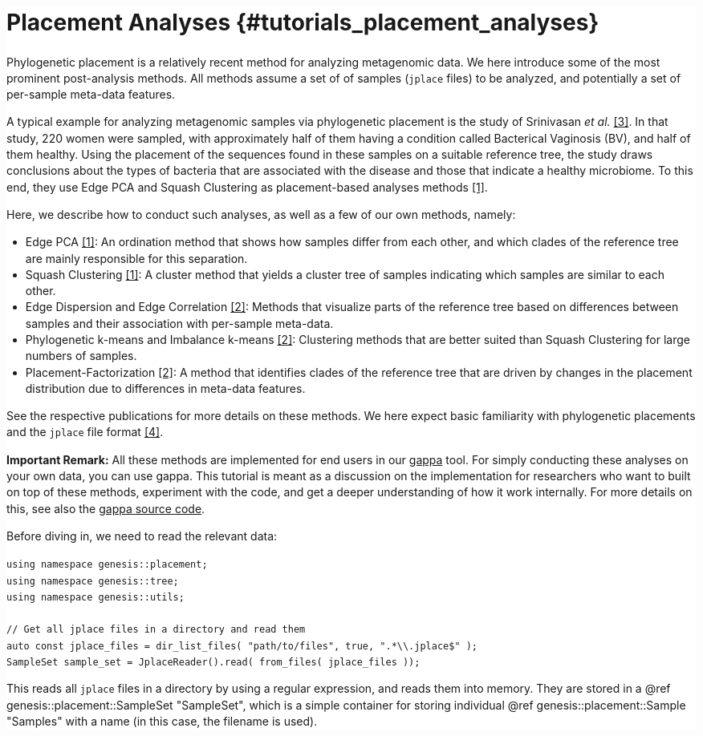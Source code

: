 Placement Analyses {#tutorials_placement_analyses}
===========

Phylogenetic placement is a relatively recent method for analyzing metagenomic data. We here introduce some of the most prominent post-analysis methods. All methods assume a set of of samples (`jplace` files) to be analyzed, and potentially a set of per-sample meta-data features.

A typical example for analyzing metagenomic samples via phylogenetic placement is the study of Srinivasan *et al.* [[3]](#placement_references_3). In that study, 220 women were sampled, with approximately half of them having a condition called Bacterical Vaginosis (BV), and half of them healthy. Using the placement of the sequences found in these samples on a suitable reference tree, the study draws conclusions about the types of bacteria that are associated with the disease and those that indicate a healthy microbiome. To this end, they use Edge PCA and Squash Clustering as placement-based analyses methods [[1]](#placement_references_1).

Here, we describe how to conduct such analyses, as well as a few of our own methods, namely:

 * Edge PCA [[1]](#placement_references_1): An ordination method that shows how samples differ from each other, and which clades of the reference tree are mainly responsible for this separation.
 * Squash Clustering [[1]](#placement_references_1): A cluster method that yields a cluster tree of samples indicating which samples are similar to each other.
 * Edge Dispersion and Edge Correlation [[2]](#placement_references_2): Methods that visualize parts of the reference tree based on differences between samples and their association with per-sample meta-data.
 * Phylogenetic k-means and Imbalance k-means [[2]](#placement_references_2): Clustering methods that are better suited than Squash Clustering for large numbers of samples.
 * Placement-Factorization [[2]](#placement_references_2): A method that identifies clades of the reference tree that are driven by changes in the placement distribution due to differences in meta-data features.

See the respective publications for more details on these methods. We here expect basic familiarity with phylogenetic placements and the `jplace` file format [[4]](#placement_references_4).

**Important Remark:** All these methods are implemented for end users in our [gappa](https://github.com/lczech/gappa) tool. For simply conducting these analyses on your own data, you can use gappa. This tutorial is meant as a discussion on the implementation for researchers who want to built on top of these methods, experiment with the code, and get a deeper understanding of how it work internally. For more details on this, see also the [gappa source code](https://github.com/lczech/gappa).



Before diving in, we need to read the relevant data:

~~~{.cpp}
using namespace genesis::placement;
using namespace genesis::tree;
using namespace genesis::utils;

// Get all jplace files in a directory and read them
auto const jplace_files = dir_list_files( "path/to/files", true, ".*\\.jplace$" );
SampleSet sample_set = JplaceReader().read( from_files( jplace_files ));
~~~

This reads all `jplace` files in a directory by using a regular expression, and reads them into memory. They are stored in a @ref genesis::placement::SampleSet "SampleSet", which is a simple container for storing individual @ref genesis::placement::Sample "Samples" with a name (in this case, the filename is used).
